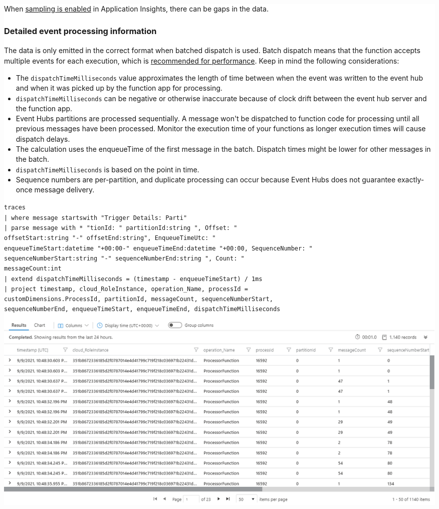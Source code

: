 When [sampling is enabled](/azure/azure-functions/configure-monitoring?tabs=v2#configure-sampling) in Application Insights, there can be gaps in the data.

### Detailed event processing information

The data is only emitted in the correct format when batched dispatch is used. Batch dispatch means that the function accepts multiple events for each execution, which is [recommended for performance](performance-scale.yml#batching-for-triggered-functions). Keep in mind the following considerations:

- The `dispatchTimeMilliseconds` value approximates the length of time between when the event was written to the event hub and when it was picked up by the function app for processing.
- `dispatchTimeMilliseconds` can be negative or otherwise inaccurate because of clock drift between the event hub server and the function app.
- Event Hubs partitions are processed sequentially. A message won't be dispatched to function code for processing until all previous messages have been processed. Monitor the execution time of your functions as longer execution times will cause dispatch delays.
- The calculation uses the enqueueTime of the first message in the batch. Dispatch times might be lower for other messages in the batch.
- `dispatchTimeMilliseconds` is based on the point in time.
- Sequence numbers are per-partition, and duplicate processing can occur because Event Hubs does not guarantee exactly-once message delivery.

```kusto
traces
| where message startswith "Trigger Details: Parti"
| parse message with * "tionId: " partitionId:string ", Offset: "
offsetStart:string "-" offsetEnd:string", EnqueueTimeUtc: "
enqueueTimeStart:datetime "+00:00-" enqueueTimeEnd:datetime "+00:00, SequenceNumber: "
sequenceNumberStart:string "-" sequenceNumberEnd:string ", Count: "
messageCount:int
| extend dispatchTimeMilliseconds = (timestamp - enqueueTimeStart) / 1ms
| project timestamp, cloud_RoleInstance, operation_Name, processId =
customDimensions.ProcessId, partitionId, messageCount, sequenceNumberStart,
sequenceNumberEnd, enqueueTimeStart, enqueueTimeEnd, dispatchTimeMilliseconds
```

![Detailed Event Processing](images/observability-detailed-event-processing.png)
